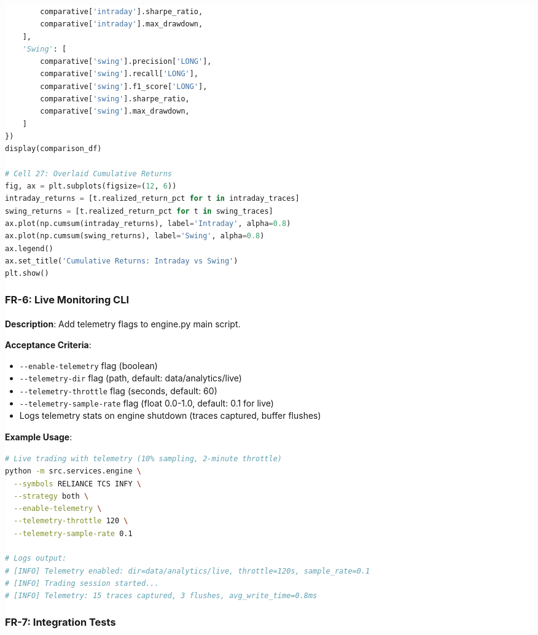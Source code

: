 ```python
        comparative['intraday'].sharpe_ratio,
        comparative['intraday'].max_drawdown,
    ],
    'Swing': [
        comparative['swing'].precision['LONG'],
        comparative['swing'].recall['LONG'],
        comparative['swing'].f1_score['LONG'],
        comparative['swing'].sharpe_ratio,
        comparative['swing'].max_drawdown,
    ]
})
display(comparison_df)

# Cell 27: Overlaid Cumulative Returns
fig, ax = plt.subplots(figsize=(12, 6))
intraday_returns = [t.realized_return_pct for t in intraday_traces]
swing_returns = [t.realized_return_pct for t in swing_traces]
ax.plot(np.cumsum(intraday_returns), label='Intraday', alpha=0.8)
ax.plot(np.cumsum(swing_returns), label='Swing', alpha=0.8)
ax.legend()
ax.set_title('Cumulative Returns: Intraday vs Swing')
plt.show()
```

### FR-6: Live Monitoring CLI

**Description**: Add telemetry flags to engine.py main script.

**Acceptance Criteria**:
- `--enable-telemetry` flag (boolean)
- `--telemetry-dir` flag (path, default: data/analytics/live)
- `--telemetry-throttle` flag (seconds, default: 60)
- `--telemetry-sample-rate` flag (float 0.0-1.0, default: 0.1 for live)
- Logs telemetry stats on engine shutdown (traces captured, buffer flushes)

**Example Usage**:
```bash
# Live trading with telemetry (10% sampling, 2-minute throttle)
python -m src.services.engine \
  --symbols RELIANCE TCS INFY \
  --strategy both \
  --enable-telemetry \
  --telemetry-throttle 120 \
  --telemetry-sample-rate 0.1

# Logs output:
# [INFO] Telemetry enabled: dir=data/analytics/live, throttle=120s, sample_rate=0.1
# [INFO] Trading session started...
# [INFO] Telemetry: 15 traces captured, 3 flushes, avg_write_time=0.8ms
```

### FR-7: Integration Tests
